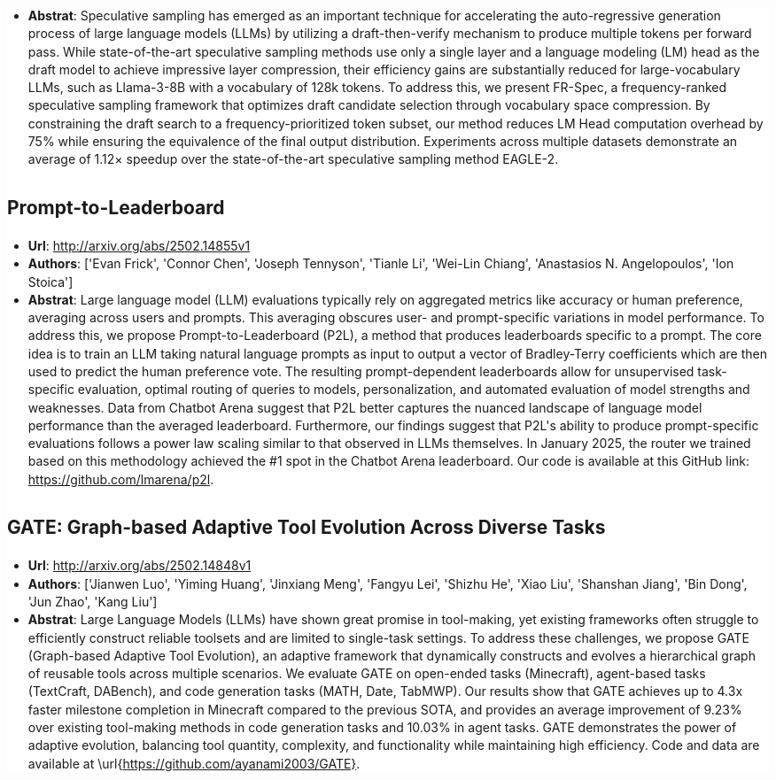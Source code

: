 - **Abstrat**: Speculative sampling has emerged as an important technique for accelerating the auto-regressive generation process of large language models (LLMs) by utilizing a draft-then-verify mechanism to produce multiple tokens per forward pass. While state-of-the-art speculative sampling methods use only a single layer and a language modeling (LM) head as the draft model to achieve impressive layer compression, their efficiency gains are substantially reduced for large-vocabulary LLMs, such as Llama-3-8B with a vocabulary of 128k tokens. To address this, we present FR-Spec, a frequency-ranked speculative sampling framework that optimizes draft candidate selection through vocabulary space compression. By constraining the draft search to a frequency-prioritized token subset, our method reduces LM Head computation overhead by 75% while ensuring the equivalence of the final output distribution. Experiments across multiple datasets demonstrate an average of 1.12$\times$ speedup over the state-of-the-art speculative sampling method EAGLE-2.





## Prompt-to-Leaderboard
- **Url**: http://arxiv.org/abs/2502.14855v1
- **Authors**: ['Evan Frick', 'Connor Chen', 'Joseph Tennyson', 'Tianle Li', 'Wei-Lin Chiang', 'Anastasios N. Angelopoulos', 'Ion Stoica']
- **Abstrat**: Large language model (LLM) evaluations typically rely on aggregated metrics like accuracy or human preference, averaging across users and prompts. This averaging obscures user- and prompt-specific variations in model performance. To address this, we propose Prompt-to-Leaderboard (P2L), a method that produces leaderboards specific to a prompt. The core idea is to train an LLM taking natural language prompts as input to output a vector of Bradley-Terry coefficients which are then used to predict the human preference vote. The resulting prompt-dependent leaderboards allow for unsupervised task-specific evaluation, optimal routing of queries to models, personalization, and automated evaluation of model strengths and weaknesses. Data from Chatbot Arena suggest that P2L better captures the nuanced landscape of language model performance than the averaged leaderboard. Furthermore, our findings suggest that P2L's ability to produce prompt-specific evaluations follows a power law scaling similar to that observed in LLMs themselves. In January 2025, the router we trained based on this methodology achieved the \#1 spot in the Chatbot Arena leaderboard. Our code is available at this GitHub link: https://github.com/lmarena/p2l.





## GATE: Graph-based Adaptive Tool Evolution Across Diverse Tasks
- **Url**: http://arxiv.org/abs/2502.14848v1
- **Authors**: ['Jianwen Luo', 'Yiming Huang', 'Jinxiang Meng', 'Fangyu Lei', 'Shizhu He', 'Xiao Liu', 'Shanshan Jiang', 'Bin Dong', 'Jun Zhao', 'Kang Liu']
- **Abstrat**: Large Language Models (LLMs) have shown great promise in tool-making, yet existing frameworks often struggle to efficiently construct reliable toolsets and are limited to single-task settings. To address these challenges, we propose GATE (Graph-based Adaptive Tool Evolution), an adaptive framework that dynamically constructs and evolves a hierarchical graph of reusable tools across multiple scenarios. We evaluate GATE on open-ended tasks (Minecraft), agent-based tasks (TextCraft, DABench), and code generation tasks (MATH, Date, TabMWP). Our results show that GATE achieves up to 4.3x faster milestone completion in Minecraft compared to the previous SOTA, and provides an average improvement of 9.23% over existing tool-making methods in code generation tasks and 10.03% in agent tasks. GATE demonstrates the power of adaptive evolution, balancing tool quantity, complexity, and functionality while maintaining high efficiency. Code and data are available at \url{https://github.com/ayanami2003/GATE}.
